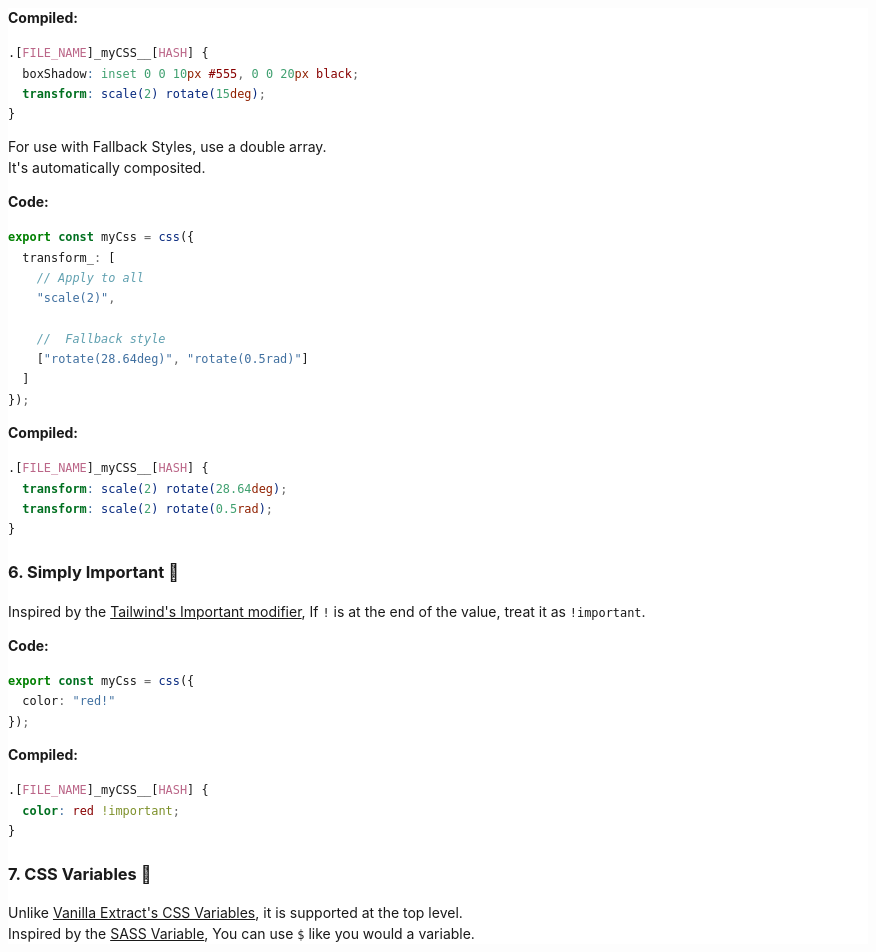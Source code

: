 **Compiled:**
```css
.[FILE_NAME]_myCSS__[HASH] {
  boxShadow: inset 0 0 10px #555, 0 0 20px black;
  transform: scale(2) rotate(15deg);
}
```

For use with Fallback Styles, use a double array.  
It's automatically composited.

**Code:**
```typescript
export const myCss = css({
  transform_: [
    // Apply to all
    "scale(2)",

    //  Fallback style
    ["rotate(28.64deg)", "rotate(0.5rad)"]
  ]
});
```

**Compiled:**
```css
.[FILE_NAME]_myCSS__[HASH] {
  transform: scale(2) rotate(28.64deg);
  transform: scale(2) rotate(0.5rad);
}
```

### 6. Simply Important :icecream:

Inspired by the [Tailwind's Important modifier](https://tailwindcss.com/docs/configuration#important-modifier), If `!` is at the end of the value, treat it as `!important`.

**Code:**
```typescript
export const myCss = css({
  color: "red!"
});
```

**Compiled:**
```css
.[FILE_NAME]_myCSS__[HASH] {
  color: red !important;
}
```

### 7. CSS Variables :icecream:

Unlike [Vanilla Extract's CSS Variables](https://vanilla-extract.style/documentation/styling#css-variables), it is supported at the top level.  
Inspired by the [SASS Variable](https://sass-lang.com/documentation/variables/), You can use `$` like you would a variable.


  [`& ${child}`]: {...}
  [`${parent} &`]: {...}